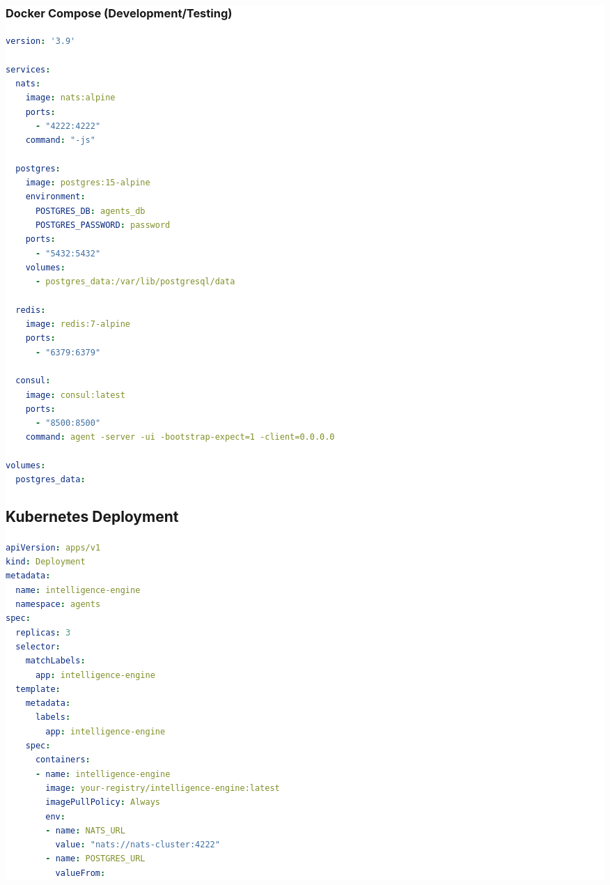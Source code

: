 ### Docker Compose (Development/Testing)

```yaml
version: '3.9'

services:
  nats:
    image: nats:alpine
    ports:
      - "4222:4222"
    command: "-js"

  postgres:
    image: postgres:15-alpine
    environment:
      POSTGRES_DB: agents_db
      POSTGRES_PASSWORD: password
    ports:
      - "5432:5432"
    volumes:
      - postgres_data:/var/lib/postgresql/data

  redis:
    image: redis:7-alpine
    ports:
      - "6379:6379"

  consul:
    image: consul:latest
    ports:
      - "8500:8500"
    command: agent -server -ui -bootstrap-expect=1 -client=0.0.0.0

volumes:
  postgres_data:
```

## Kubernetes Deployment

```yaml
apiVersion: apps/v1
kind: Deployment
metadata:
  name: intelligence-engine
  namespace: agents
spec:
  replicas: 3
  selector:
    matchLabels:
      app: intelligence-engine
  template:
    metadata:
      labels:
        app: intelligence-engine
    spec:
      containers:
      - name: intelligence-engine
        image: your-registry/intelligence-engine:latest
        imagePullPolicy: Always
        env:
        - name: NATS_URL
          value: "nats://nats-cluster:4222"
        - name: POSTGRES_URL
          valueFrom:
```